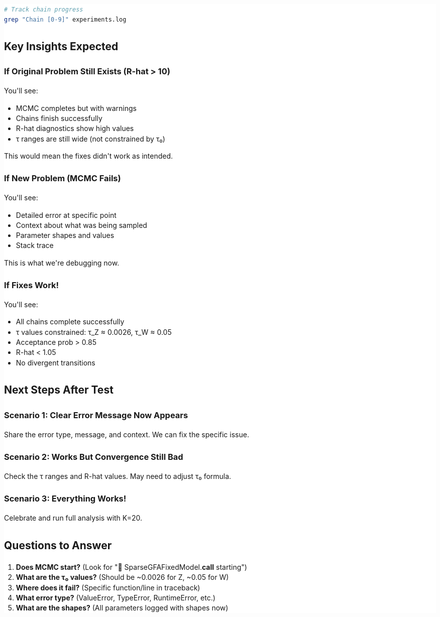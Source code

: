 ```bash
# Track chain progress
grep "Chain [0-9]" experiments.log
```

## Key Insights Expected

### If Original Problem Still Exists (R-hat > 10)
You'll see:
- MCMC completes but with warnings
- Chains finish successfully
- R-hat diagnostics show high values
- τ ranges are still wide (not constrained by τ₀)

This would mean the fixes didn't work as intended.

### If New Problem (MCMC Fails)
You'll see:
- Detailed error at specific point
- Context about what was being sampled
- Parameter shapes and values
- Stack trace

This is what we're debugging now.

### If Fixes Work!
You'll see:
- All chains complete successfully
- τ values constrained: τ_Z ≈ 0.0026, τ_W ≈ 0.05
- Acceptance prob > 0.85
- R-hat < 1.05
- No divergent transitions

## Next Steps After Test

### Scenario 1: Clear Error Message Now Appears
Share the error type, message, and context. We can fix the specific issue.

### Scenario 2: Works But Convergence Still Bad
Check the τ ranges and R-hat values. May need to adjust τ₀ formula.

### Scenario 3: Everything Works!
Celebrate and run full analysis with K=20.

## Questions to Answer

1. **Does MCMC start?** (Look for "🔵 SparseGFAFixedModel.__call__ starting")
2. **What are the τ₀ values?** (Should be ~0.0026 for Z, ~0.05 for W)
3. **Where does it fail?** (Specific function/line in traceback)
4. **What error type?** (ValueError, TypeError, RuntimeError, etc.)
5. **What are the shapes?** (All parameters logged with shapes now)
